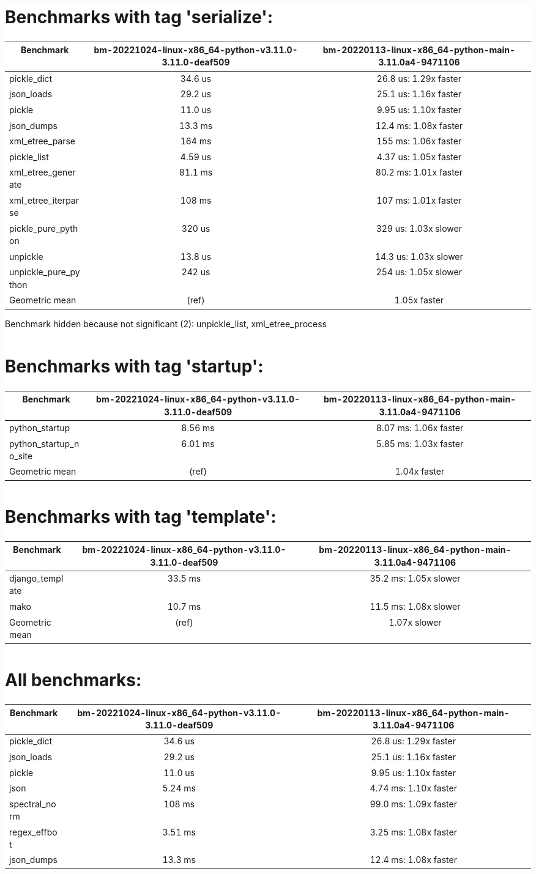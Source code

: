 Benchmarks with tag 'serialize':
================================

| Benchmark            | bm-20221024-linux-x86_64-python-v3.11.0-3.11.0-deaf509 | bm-20220113-linux-x86_64-python-main-3.11.0a4-9471106 |
|----------------------|:------------------------------------------------------:|:-----------------------------------------------------:|
| pickle_dict          | 34.6 us                                                | 26.8 us: 1.29x faster                                 |
| json_loads           | 29.2 us                                                | 25.1 us: 1.16x faster                                 |
| pickle               | 11.0 us                                                | 9.95 us: 1.10x faster                                 |
| json_dumps           | 13.3 ms                                                | 12.4 ms: 1.08x faster                                 |
| xml_etree_parse      | 164 ms                                                 | 155 ms: 1.06x faster                                  |
| pickle_list          | 4.59 us                                                | 4.37 us: 1.05x faster                                 |
| xml_etree_generate   | 81.1 ms                                                | 80.2 ms: 1.01x faster                                 |
| xml_etree_iterparse  | 108 ms                                                 | 107 ms: 1.01x faster                                  |
| pickle_pure_python   | 320 us                                                 | 329 us: 1.03x slower                                  |
| unpickle             | 13.8 us                                                | 14.3 us: 1.03x slower                                 |
| unpickle_pure_python | 242 us                                                 | 254 us: 1.05x slower                                  |
| Geometric mean       | (ref)                                                  | 1.05x faster                                          |

Benchmark hidden because not significant (2): unpickle_list, xml_etree_process

Benchmarks with tag 'startup':
==============================

| Benchmark              | bm-20221024-linux-x86_64-python-v3.11.0-3.11.0-deaf509 | bm-20220113-linux-x86_64-python-main-3.11.0a4-9471106 |
|------------------------|:------------------------------------------------------:|:-----------------------------------------------------:|
| python_startup         | 8.56 ms                                                | 8.07 ms: 1.06x faster                                 |
| python_startup_no_site | 6.01 ms                                                | 5.85 ms: 1.03x faster                                 |
| Geometric mean         | (ref)                                                  | 1.04x faster                                          |

Benchmarks with tag 'template':
===============================

| Benchmark       | bm-20221024-linux-x86_64-python-v3.11.0-3.11.0-deaf509 | bm-20220113-linux-x86_64-python-main-3.11.0a4-9471106 |
|-----------------|:------------------------------------------------------:|:-----------------------------------------------------:|
| django_template | 33.5 ms                                                | 35.2 ms: 1.05x slower                                 |
| mako            | 10.7 ms                                                | 11.5 ms: 1.08x slower                                 |
| Geometric mean  | (ref)                                                  | 1.07x slower                                          |

All benchmarks:
===============

| Benchmark               | bm-20221024-linux-x86_64-python-v3.11.0-3.11.0-deaf509 | bm-20220113-linux-x86_64-python-main-3.11.0a4-9471106 |
|-------------------------|:------------------------------------------------------:|:-----------------------------------------------------:|
| pickle_dict             | 34.6 us                                                | 26.8 us: 1.29x faster                                 |
| json_loads              | 29.2 us                                                | 25.1 us: 1.16x faster                                 |
| pickle                  | 11.0 us                                                | 9.95 us: 1.10x faster                                 |
| json                    | 5.24 ms                                                | 4.74 ms: 1.10x faster                                 |
| spectral_norm           | 108 ms                                                 | 99.0 ms: 1.09x faster                                 |
| regex_effbot            | 3.51 ms                                                | 3.25 ms: 1.08x faster                                 |
| json_dumps              | 13.3 ms                                                | 12.4 ms: 1.08x faster                                 |